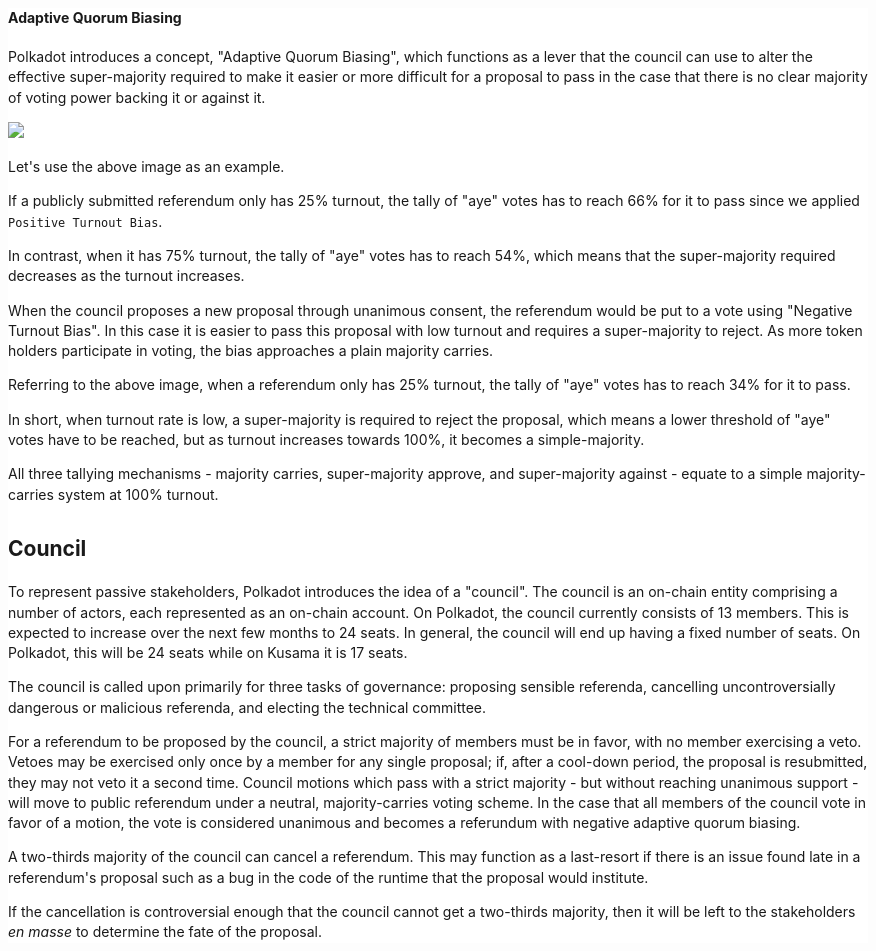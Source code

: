 #### Adaptive Quorum Biasing

Polkadot introduces a concept, "Adaptive Quorum Biasing", which functions as a lever that the council can use to alter the effective super-majority required to make it easier or more difficult for a proposal to pass in the case that there is no clear majority of voting power backing it or against it.

![](assets/governance/adaptive-quorum-biasing.png)

Let's use the above image as an example.

If a publicly submitted referendum only has 25% turnout, the tally of "aye" votes has to reach 66% for it to pass since we applied `Positive Turnout Bias`.

In contrast, when it has 75% turnout, the tally of "aye" votes has to reach 54%, which means that the super-majority required decreases as the turnout increases.

When the council proposes a new proposal through unanimous consent, the referendum would be put to a vote using "Negative Turnout Bias". In this case it is easier to pass this proposal with low turnout and requires a super-majority to reject. As more token holders participate in voting, the bias approaches a plain majority carries.

Referring to the above image, when a referendum only has 25% turnout, the tally of "aye" votes has to reach 34% for it to pass.

In short, when turnout rate is low, a super-majority is required to reject the proposal, which means a lower threshold of "aye" votes have to be reached, but as turnout increases towards 100%, it becomes a simple-majority.

All three tallying mechanisms - majority carries, super-majority approve, and super-majority against - equate to a simple majority-carries system at 100% turnout.

## Council

To represent passive stakeholders, Polkadot introduces the idea of a "council". The council is an on-chain entity comprising a number of actors, each represented as an on-chain account. On Polkadot, the council currently consists of 13 members. This is expected to increase over the next few months to 24 seats. In general, the council will end up having a fixed number of seats. On Polkadot, this will be 24 seats while on Kusama it is 17 seats.

The council is called upon primarily for three tasks of governance: proposing sensible referenda, cancelling uncontroversially dangerous or malicious referenda, and electing the technical committee.

For a referendum to be proposed by the council, a strict majority of members must be in favor, with no member exercising a veto. Vetoes may be exercised only once by a member for any single proposal; if, after a cool-down period, the proposal is resubmitted, they may not veto it a second time. Council motions which pass with a strict majority - but without reaching unanimous support - will move to public referendum under a neutral, majority-carries voting scheme. In the case that all members of the council vote in favor of a motion, the vote is considered unanimous and becomes a referundum with negative adaptive quorum biasing.

A two-thirds majority of the council can cancel a referendum. This may function as a last-resort if there is an issue found late in a referendum's proposal such as a bug in the code of the runtime that the proposal would institute.

If the cancellation is controversial enough that the council cannot get a two-thirds majority, then it will be left to the stakeholders _en masse_ to determine the fate of the proposal.
